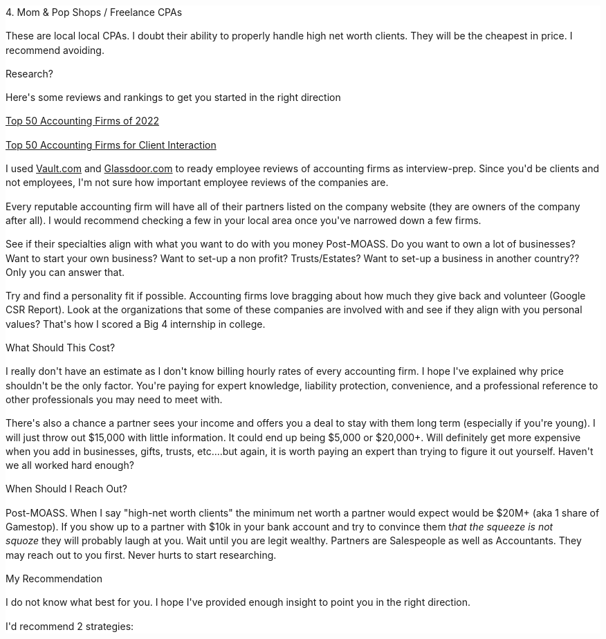 4\. Mom & Pop Shops / Freelance CPAs

These are local local CPAs. I doubt their ability to properly handle high net worth clients. They will be the cheapest in price. I recommend avoiding.

Research?

Here's some reviews and rankings to get you started in the right direction

[Top 50 Accounting Firms of 2022](https://www.vault.com/best-companies-to-work-for/accounting/vault-accounting-50)

[Top 50 Accounting Firms for Client Interaction](https://www.vault.com/best-companies-to-work-for/accounting/best-accounting-firms-to-work-for/client-interaction)

I used [Vault.com](https://vault.com/) and [Glassdoor.com](https://glassdoor.com/) to ready employee reviews of accounting firms as interview-prep. Since you'd be clients and not employees, I'm not sure how important employee reviews of the companies are.

Every reputable accounting firm will have all of their partners listed on the company website (they are owners of the company after all). I would recommend checking a few in your local area once you've narrowed down a few firms.

See if their specialties align with what you want to do with you money Post-MOASS. Do you want to own a lot of businesses? Want to start your own business? Want to set-up a non profit? Trusts/Estates? Want to set-up a business in another country?? Only you can answer that.

Try and find a personality fit if possible. Accounting firms love bragging about how much they give back and volunteer (Google CSR Report). Look at the organizations that some of these companies are involved with and see if they align with you personal values? That's how I scored a Big 4 internship in college.

What Should This Cost?

I really don't have an estimate as I don't know billing hourly rates of every accounting firm. I hope I've explained why price shouldn't be the only factor. You're paying for expert knowledge, liability protection, convenience, and a professional reference to other professionals you may need to meet with.

There's also a chance a partner sees your income and offers you a deal to stay with them long term (especially if you're young). I will just throw out $15,000 with little information. It could end up being $5,000 or $20,000+. Will definitely get more expensive when you add in businesses, gifts, trusts, etc....but again, it is worth paying an expert than trying to figure it out yourself. Haven't we all worked hard enough?

When Should I Reach Out?

Post-MOASS. When I say "high-net worth clients" the minimum net worth a partner would expect would be $20M+ (aka 1 share of Gamestop). If you show up to a partner with $10k in your bank account and try to convince them t*hat the squeeze is not squoze* they will probably laugh at you. Wait until you are legit wealthy. Partners are Salespeople as well as Accountants. They may reach out to you first. Never hurts to start researching.

My Recommendation

I do not know what best for you. I hope I've provided enough insight to point you in the right direction.

I'd recommend 2 strategies:
